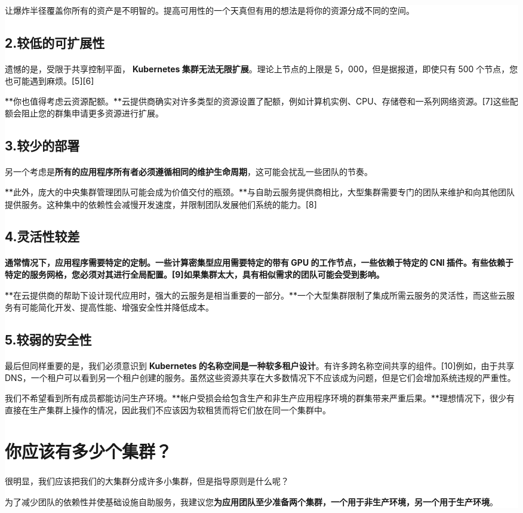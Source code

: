 让爆炸半径覆盖你所有的资产是不明智的。提高可用性的一个天真但有用的想法是将你的资源分成不同的空间。

## 2.较低的可扩展性

遗憾的是，受限于共享控制平面， **Kubernetes 集群无法无限扩展**。理论上节点的上限是 5，000，但是据报道，即使只有 500 个节点，您也可能遇到麻烦。[5][6]

**你也值得考虑云资源配额。**云提供商确实对许多类型的资源设置了配额，例如计算机实例、CPU、存储卷和一系列网络资源。[7]这些配额会阻止您的群集申请更多资源进行扩展。

## 3.较少的部署

另一个考虑是**所有的应用程序所有者必须遵循相同的维护生命周期**，这可能会扰乱一些团队的节奏。

**此外，庞大的中央集群管理团队可能会成为价值交付的瓶颈。**与自助云服务提供商相比，大型集群需要专门的团队来维护和向其他团队提供服务。这种集中的依赖性会减慢开发速度，并限制团队发展他们系统的能力。[8]

## 4.灵活性较差

**通常情况下，应用程序需要特定的定制。一些计算密集型应用需要特定的带有 GPU 的工作节点，一些依赖于特定的 CNI 插件。有些依赖于特定的服务网格，您必须对其进行全局配置。[9]如果集群太大，具有相似需求的团队可能会受到影响。**

**在云提供商的帮助下设计现代应用时，强大的云服务是相当重要的一部分。**一个大型集群限制了集成所需云服务的灵活性，而这些云服务有可能简化开发、提高性能、增强安全性并降低成本。

## 5.较弱的安全性

最后但同样重要的是，我们必须意识到 **Kubernetes 的名称空间是一种软多租户设计**。有许多跨名称空间共享的组件。[10]例如，由于共享 DNS，一个租户可以看到另一个租户创建的服务。虽然这些资源共享在大多数情况下不应该成为问题，但是它们会增加系统违规的严重性。

我们不希望看到所有成员都能访问生产环境。**帐户受损会给包含生产和非生产应用程序环境的群集带来严重后果。**理想情况下，很少有直接在生产集群上操作的情况，因此我们不应该因为软租赁而将它们放在同一个集群中。

# 你应该有多少个集群？

很明显，我们应该把我们的大集群分成许多小集群，但是指导原则是什么呢？

为了减少团队的依赖性并使基础设施自助服务，我建议您**为应用团队至少准备两个集群，一个用于非生产环境，另一个用于生产环境**。
